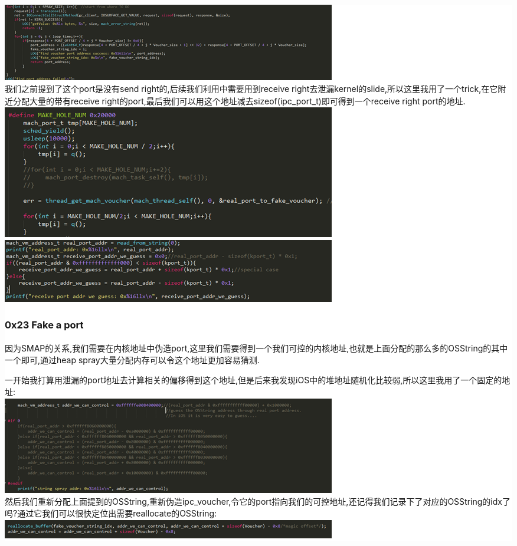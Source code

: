 ![ipc_voucher_2](/images/res/ipc_voucher_2.png)  
我们之前提到了这个port是没有send right的,后续我们利用中需要用到receive right去泄漏kernel的slide,所以这里我用了一个trick,在它附近分配大量的带有receive right的port,最后我们可以用这个地址减去sizeof(ipc_port_t)即可得到一个receive right port的地址.  
![ipc_voucher_3](/images/res/ipc_voucher_3.png)  
![ipc_voucher_4](/images/res/ipc_voucher_4.png)  

### 0x23 Fake a port
因为SMAP的关系,我们需要在内核地址中伪造port,这里我们需要得到一个我们可控的内核地址,也就是上面分配的那么多的OSString的其中一个即可,通过heap spray大量分配内存可以令这个地址更加容易猜测.  
  
一开始我打算用泄漏的port地址去计算相关的偏移得到这个地址,但是后来我发现iOS中的堆地址随机化比较弱,所以这里我用了一个固定的地址:  
![ipc_voucher_5](/images/res/ipc_voucher_5.png)  
然后我们重新分配上面提到的OSString,重新伪造ipc_voucher,令它的port指向我们的可控地址,还记得我们记录下了对应的OSString的idx了吗?通过它我们可以很快定位出需要reallocate的OSString:  
![ipc_voucher_6](/images/res/ipc_voucher_6.png)  
